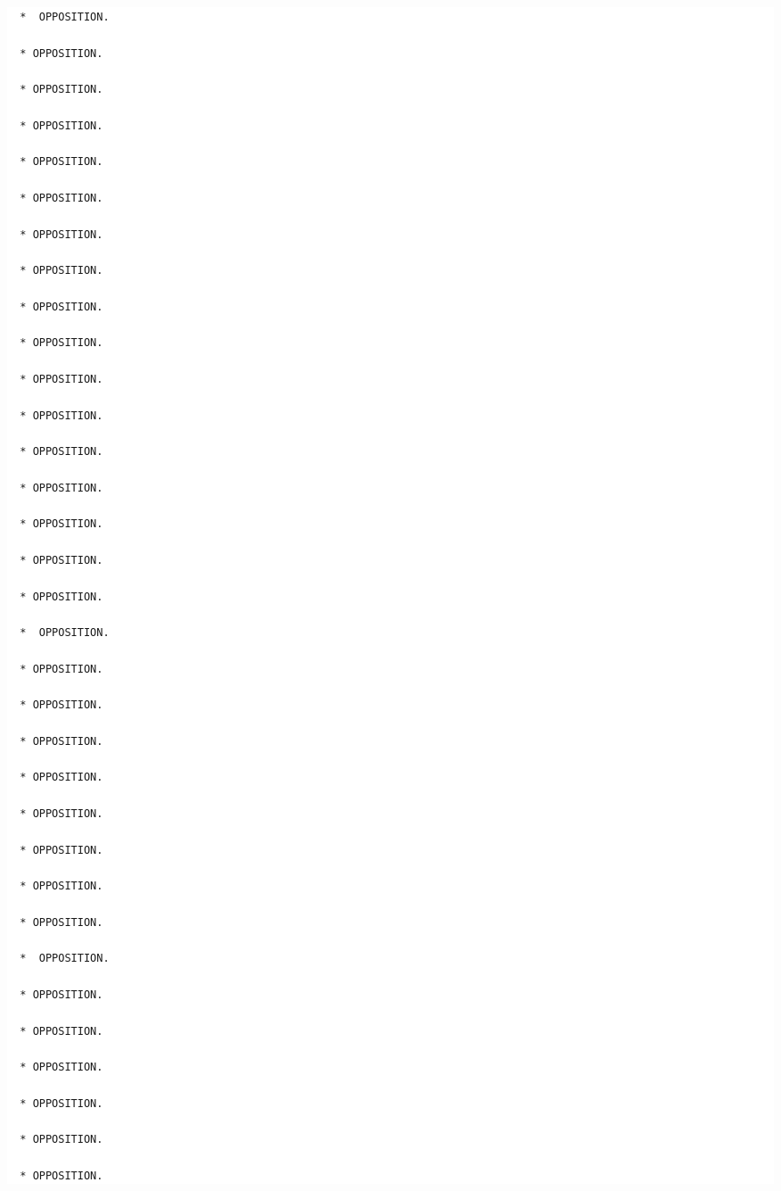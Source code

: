       *  OPPOSITION.

      * OPPOSITION.

      * OPPOSITION.

      * OPPOSITION.

      * OPPOSITION.

      * OPPOSITION.

      * OPPOSITION.

      * OPPOSITION.

      * OPPOSITION.

      * OPPOSITION.

      * OPPOSITION.

      * OPPOSITION.

      * OPPOSITION.

      * OPPOSITION.

      * OPPOSITION.

      * OPPOSITION.

      * OPPOSITION.

      *  OPPOSITION.

      * OPPOSITION.

      * OPPOSITION.

      * OPPOSITION.

      * OPPOSITION.

      * OPPOSITION.

      * OPPOSITION.

      * OPPOSITION.

      * OPPOSITION.

      *  OPPOSITION.

      * OPPOSITION.

      * OPPOSITION.

      * OPPOSITION.

      * OPPOSITION.

      * OPPOSITION.

      * OPPOSITION.
